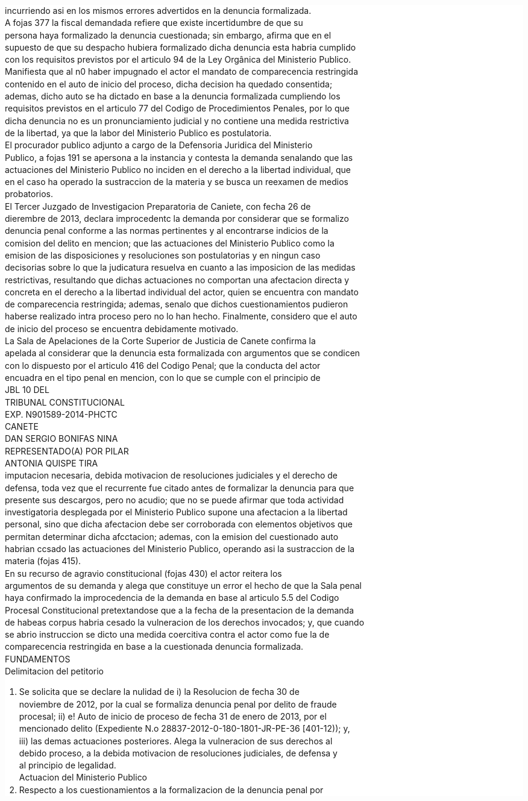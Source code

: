incurriendo asi en los mismos errores advertidos en la denuncia formalizada.  
A fojas 377 la fiscal demandada refiere que existe incertidumbre de que su  
persona haya formalizado la denuncia cuestionada; sin embargo, afirma que en el  
supuesto de que su despacho hubiera formalizado dicha denuncia esta habria cumplido  
con los requisitos previstos por el articulo 94 de la Ley Orgânica del Ministerio Publico.  
Manifiesta que al n0 haber impugnado el actor el mandato de comparecencia restringida  
contenido en el auto de inicio del proceso, dicha decision ha quedado consentida;  
ademas, dicho auto se ha dictado en base a la denuncia formalizada cumpliendo los  
requisitos previstos en el articulo 77 del Codigo de Procedimientos Penales, por lo que  
dicha denuncia no es un pronunciamiento judicial y no contiene una medida restrictiva  
de la libertad, ya que la labor del Ministerio Publico es postulatoria.  
El procurador publico adjunto a cargo de la Defensoria Juridica del Ministerio  
Publico, a fojas 191 se apersona a la instancia y contesta la demanda senalando que las  
actuaciones del Ministerio Publico no inciden en el derecho a la libertad individual, que  
en el caso ha operado la sustraccion de la materia y se busca un reexamen de medios  
probatorios.  
El Tercer Juzgado de Investigacion Preparatoria de Caniete, con fecha 26 de  
dierembre de 2013, declara improcedentc la demanda por considerar que se formalizo  
denuncia penal conforme a las normas pertinentes y al encontrarse indicios de la  
comision del delito en mencion; que las actuaciones del Ministerio Publico como la  
emision de las disposiciones y resoluciones son postulatorias y en ningun caso  
decisorias sobre lo que la judicatura resuelva en cuanto a las imposicion de las medidas  
restrictivas, resultando que dichas actuaciones no comportan una afectacion directa y  
concreta en el derecho a la libertad individual del actor, quien se encuentra con mandato  
de comparecencia restringida; ademas, senalo que dichos cuestionamientos pudieron  
haberse realizado intra proceso pero no lo han hecho. Finalmente, considero que el auto  
de inicio del proceso se encuentra debidamente motivado.  
La Sala de Apelaciones de la Corte Superior de Justicia de Canete confirma la  
apelada al considerar que la denuncia esta formalizada con argumentos que se condicen  
con lo dispuesto por el articulo 416 del Codigo Penal; que la conducta del actor  
encuadra en el tipo penal en mencion, con lo que se cumple con el principio de  
JBL 10 DEL  
TRIBUNAL CONSTITUCIONAL  
EXP. N901589-2014-PHCTC  
CANETE  
DAN SERGIO BONIFAS NINA  
REPRESENTADO(A) POR PILAR  
ANTONIA QUISPE TIRA  
imputacion necesaria, debida motivacion de resoluciones judiciales y el derecho de  
defensa, toda vez que el recurrente fue citado antes de formalizar la denuncia para que  
presente sus descargos, pero no acudio; que no se puede afirmar que toda actividad  
investigatoria desplegada por el Ministerio Publico supone una afectacion a la libertad  
personal, sino que dicha afectacion debe ser corroborada con elementos objetivos que  
permitan determinar dicha afcctacion; ademas, con la emision del cuestionado auto  
habrian ccsado las actuaciones del Ministerio Publico, operando asi la sustraccion de la  
materia (fojas 415).  
En su recurso de agravio constitucional (fojas 430) el actor reitera los  
argumentos de su demanda y alega que constituye un error el hecho de que la Sala penal  
haya confirmado la improcedencia de la demanda en base al articulo 5.5 del Codigo  
Procesal Constitucional pretextandose que a la fecha de la presentacion de la demanda  
de habeas corpus habria cesado la vulneracion de los derechos invocados; y, que cuando  
se abrio instruccion se dicto una medida coercitiva contra el actor como fue la de  
comparecencia restringida en base a la cuestionada denuncia formalizada.  
FUNDAMENTOS  
Delimitacion del petitorio  
1. Se solicita que se declare la nulidad de i) la Resolucion de fecha 30 de  
noviembre de 2012, por la cual se formaliza denuncia penal por delito de fraude  
procesal; ii) e! Auto de inicio de proceso de fecha 31 de enero de 2013, por el  
mencionado delito (Expediente N.o 28837-2012-0-180-1801-JR-PE-36 [401-12)); y,  
iii) las demas actuaciones posteriores. Alega la vulneracion de sus derechos al  
debido proceso, a la debida motivacion de resoluciones judiciales, de defensa y  
al principio de legalidad.  
Actuacion del Ministerio Publico  
2. Respecto a los cuestionamientos a la formalizacion de la denuncia penal por  